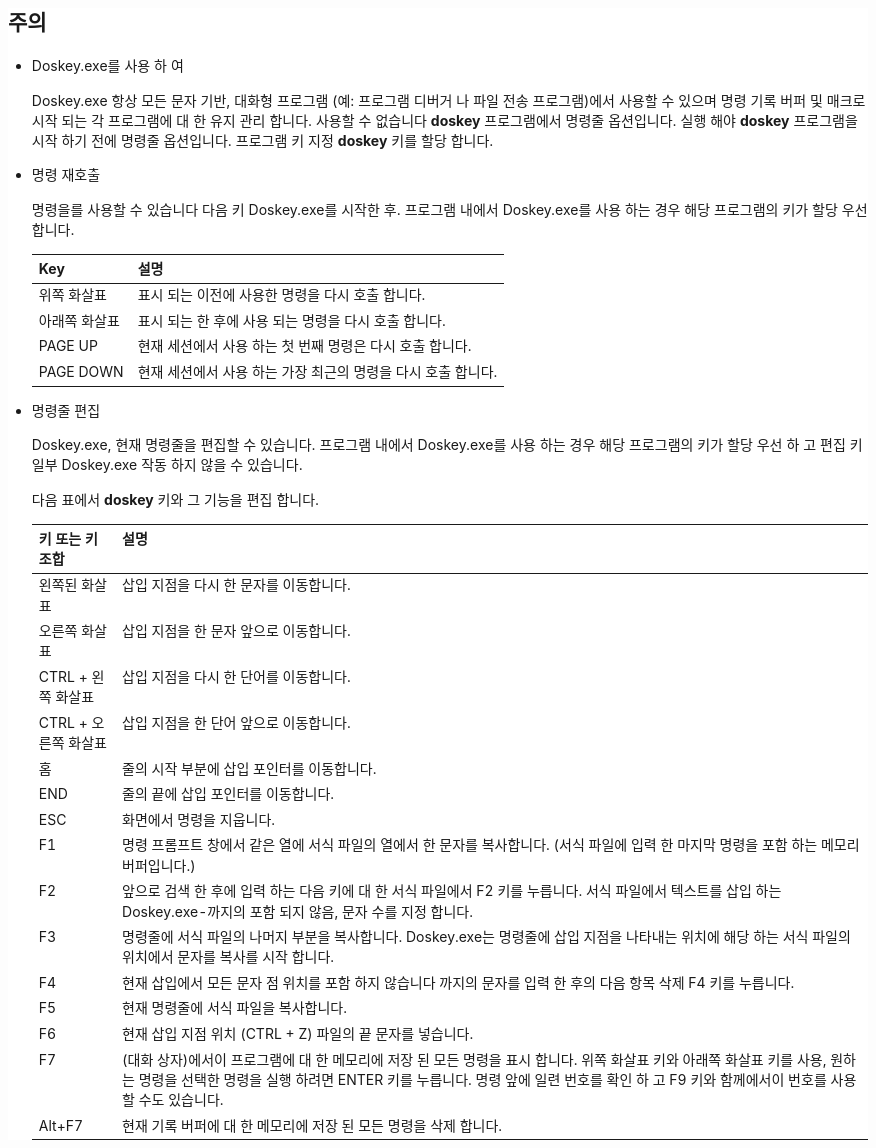 ## <a name="remarks"></a>주의

- Doskey.exe를 사용 하 여

  Doskey.exe 항상 모든 문자 기반, 대화형 프로그램 (예: 프로그램 디버거 나 파일 전송 프로그램)에서 사용할 수 있으며 명령 기록 버퍼 및 매크로 시작 되는 각 프로그램에 대 한 유지 관리 합니다. 사용할 수 없습니다 **doskey** 프로그램에서 명령줄 옵션입니다. 실행 해야 **doskey** 프로그램을 시작 하기 전에 명령줄 옵션입니다. 프로그램 키 지정 **doskey** 키를 할당 합니다.
- 명령 재호출

  명령을를 사용할 수 있습니다 다음 키 Doskey.exe를 시작한 후. 프로그램 내에서 Doskey.exe를 사용 하는 경우 해당 프로그램의 키가 할당 우선 합니다.  

  |    Key     |                              설명                              |
  |------------|-----------------------------------------------------------------------|
  |  위쪽 화살표  |  표시 되는 이전에 사용한 명령을 다시 호출 합니다.  |
  | 아래쪽 화살표 |  표시 되는 한 후에 사용 되는 명령을 다시 호출 합니다.   |
  |  PAGE UP   |    현재 세션에서 사용 하는 첫 번째 명령은 다시 호출 합니다.    |
  | PAGE DOWN  | 현재 세션에서 사용 하는 가장 최근의 명령을 다시 호출 합니다. |


- 명령줄 편집

  Doskey.exe, 현재 명령줄을 편집할 수 있습니다. 프로그램 내에서 Doskey.exe를 사용 하는 경우 해당 프로그램의 키가 할당 우선 하 고 편집 키 일부 Doskey.exe 작동 하지 않을 수 있습니다.

  다음 표에서 **doskey** 키와 그 기능을 편집 합니다.  

  | 키 또는 키 조합 |                                                                                                                                                       설명                                                                                                                                                       |
  |------------------------|-------------------------------------------------------------------------------------------------------------------------------------------------------------------------------------------------------------------------------------------------------------------------------------------------------------------------|
  |       왼쪽된 화살표       |                                                                                                                                      삽입 지점을 다시 한 문자를 이동합니다.                                                                                                                                      |
  |      오른쪽 화살표       |                                                                                                                                    삽입 지점을 한 문자 앞으로 이동합니다.                                                                                                                                     |
  |    CTRL + 왼쪽 화살표     |                                                                                                                                        삽입 지점을 다시 한 단어를 이동합니다.                                                                                                                                         |
  |    CTRL + 오른쪽 화살표    |                                                                                                                                       삽입 지점을 한 단어 앞으로 이동합니다.                                                                                                                                       |
  |          홈          |                                                                                                                                 줄의 시작 부분에 삽입 포인터를 이동합니다.                                                                                                                                 |
  |          END           |                                                                                                                                    줄의 끝에 삽입 포인터를 이동합니다.                                                                                                                                    |
  |          ESC           |                                                                                                                                          화면에서 명령을 지웁니다.                                                                                                                                           |
  |           F1           |                                                                      명령 프롬프트 창에서 같은 열에 서식 파일의 열에서 한 문자를 복사합니다. (서식 파일에 입력 한 마지막 명령을 포함 하는 메모리 버퍼입니다.)                                                                       |
  |           F2           |                                                                 앞으로 검색 한 후에 입력 하는 다음 키에 대 한 서식 파일에서 F2 키를 누릅니다. 서식 파일에서 텍스트를 삽입 하는 Doskey.exe-까지의 포함 되지 않음, 문자 수를 지정 합니다.                                                                  |
  |           F3           |                                                 명령줄에 서식 파일의 나머지 부분을 복사합니다. Doskey.exe는 명령줄에 삽입 지점을 나타내는 위치에 해당 하는 서식 파일의 위치에서 문자를 복사를 시작 합니다.                                                 |
  |           F4           |                                                                            현재 삽입에서 모든 문자 점 위치를 포함 하지 않습니다 까지의 문자를 입력 한 후의 다음 항목 삭제 F4 키를 누릅니다.                                                                            |
  |           F5           |                                                                                                                                   현재 명령줄에 서식 파일을 복사합니다.                                                                                                                                    |
  |           F6           |                                                                                                                    현재 삽입 지점 위치 (CTRL + Z) 파일의 끝 문자를 넣습니다.                                                                                                                    |
  |           F7           | (대화 상자)에서이 프로그램에 대 한 메모리에 저장 된 모든 명령을 표시 합니다. 위쪽 화살표 키와 아래쪽 화살표 키를 사용, 원하는 명령을 선택한 명령을 실행 하려면 ENTER 키를 누릅니다. 명령 앞에 일련 번호를 확인 하 고 F9 키와 함께에서이 번호를 사용할 수도 있습니다. |
  |         Alt+F7         |                                                                                                                          현재 기록 버퍼에 대 한 메모리에 저장 된 모든 명령을 삭제 합니다.                                                                                                                          |